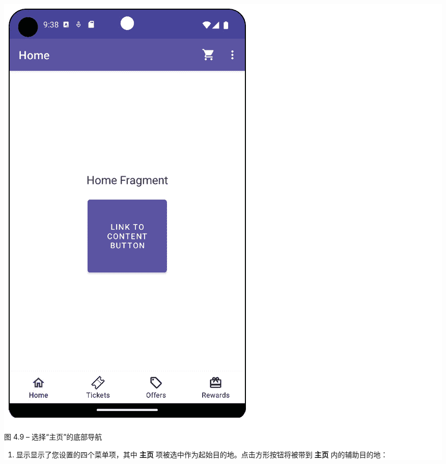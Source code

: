 ![图 4.9 – 选择“主页”的底部导航](img/B19411_04_09.jpg)

图 4.9 – 选择“主页”的底部导航

1.  显示显示了您设置的四个菜单项，其中 **主页** 项被选中作为起始目的地。点击方形按钮将被带到 **主页** 内的辅助目的地：
